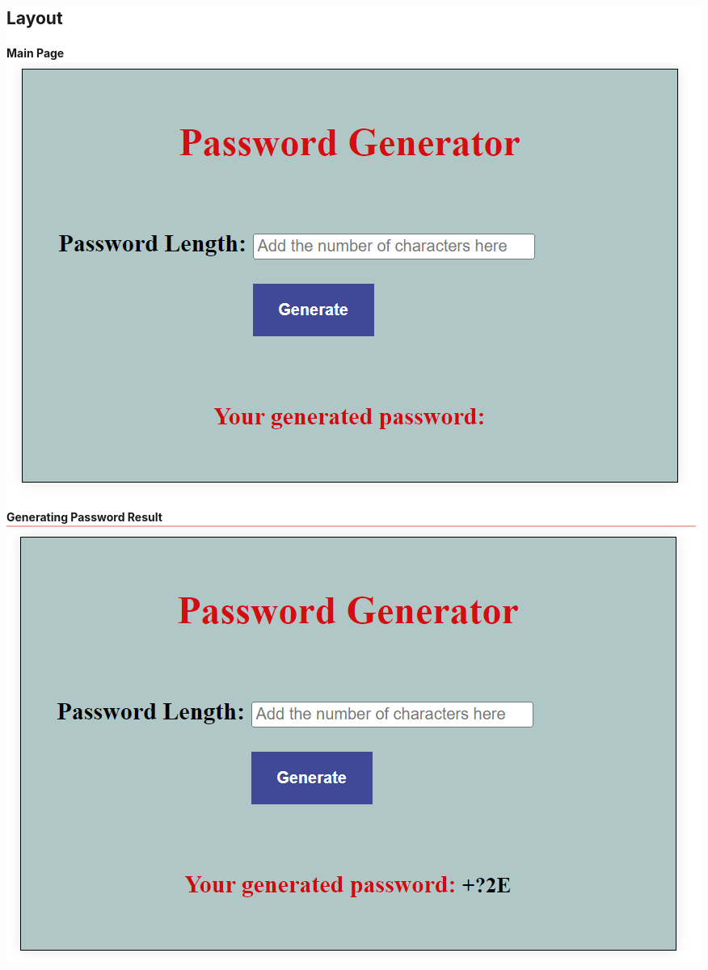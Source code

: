 ## Layout

**Main Page**
![Main Page](./images/passwordgeneratormain.PNG)

**Generating Password Result**
![Generating Password Result](./images/generatingcode.PNG)
